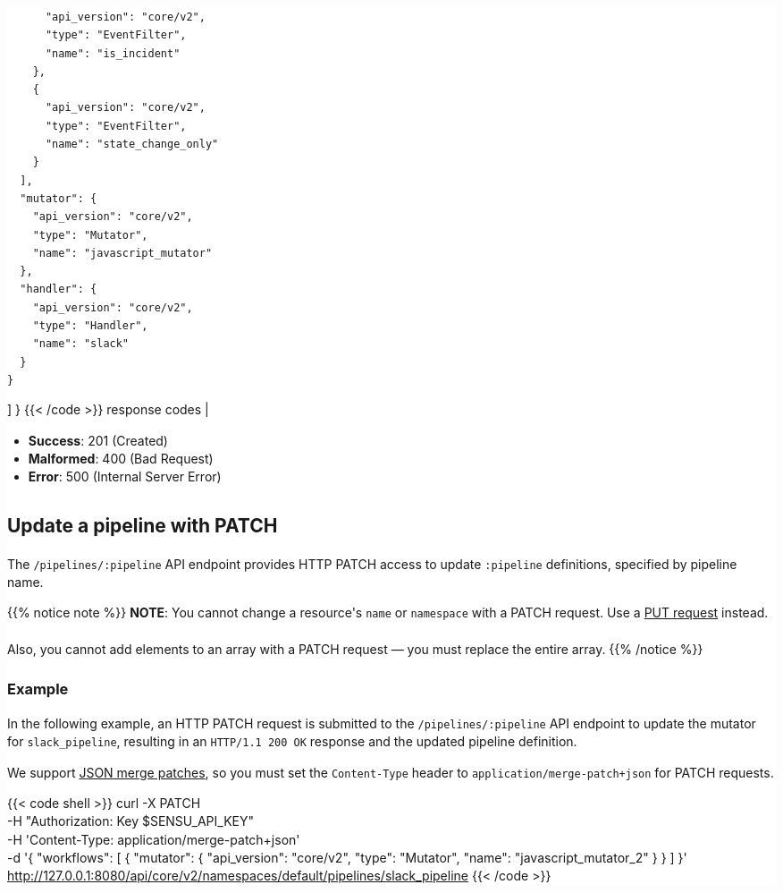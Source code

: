           "api_version": "core/v2",
          "type": "EventFilter",
          "name": "is_incident"
        },
        {
          "api_version": "core/v2",
          "type": "EventFilter",
          "name": "state_change_only"
        }
      ],
      "mutator": {
        "api_version": "core/v2",
        "type": "Mutator",
        "name": "javascript_mutator"
      },
      "handler": {
        "api_version": "core/v2",
        "type": "Handler",
        "name": "slack"
      }
    }
  ]
}
{{< /code >}}
response codes  | <ul><li>**Success**: 201 (Created)</li><li>**Malformed**: 400 (Bad Request)</li><li>**Error**: 500 (Internal Server Error)</li></ul>

## Update a pipeline with PATCH

The `/pipelines/:pipeline` API endpoint provides HTTP PATCH access to update `:pipeline` definitions, specified by pipeline name.

{{% notice note %}}
**NOTE**: You cannot change a resource's `name` or `namespace` with a PATCH request.
Use a [PUT request](#create-or-update-a-pipeline) instead.<br><br>
Also, you cannot add elements to an array with a PATCH request &mdash; you must replace the entire array.
{{% /notice %}}

### Example

In the following example, an HTTP PATCH request is submitted to the `/pipelines/:pipeline` API endpoint to update the mutator for `slack_pipeline`, resulting in an `HTTP/1.1 200 OK` response and the updated pipeline definition.

We support [JSON merge patches][4], so you must set the `Content-Type` header to `application/merge-patch+json` for PATCH requests.

{{< code shell >}}
curl -X PATCH \
-H "Authorization: Key $SENSU_API_KEY" \
-H 'Content-Type: application/merge-patch+json' \
-d '{
  "workflows": [
    {
      "mutator": {
        "api_version": "core/v2",
        "type": "Mutator",
        "name": "javascript_mutator_2"
      }
    }
  ]
}' \
http://127.0.0.1:8080/api/core/v2/namespaces/default/pipelines/slack_pipeline
{{< /code >}}

[1]: ../../../observability-pipeline/observe-process/pipelines/
[2]: ../../#pagination
[3]: ../../#response-filtering
[4]: https://tools.ietf.org/html/rfc7396